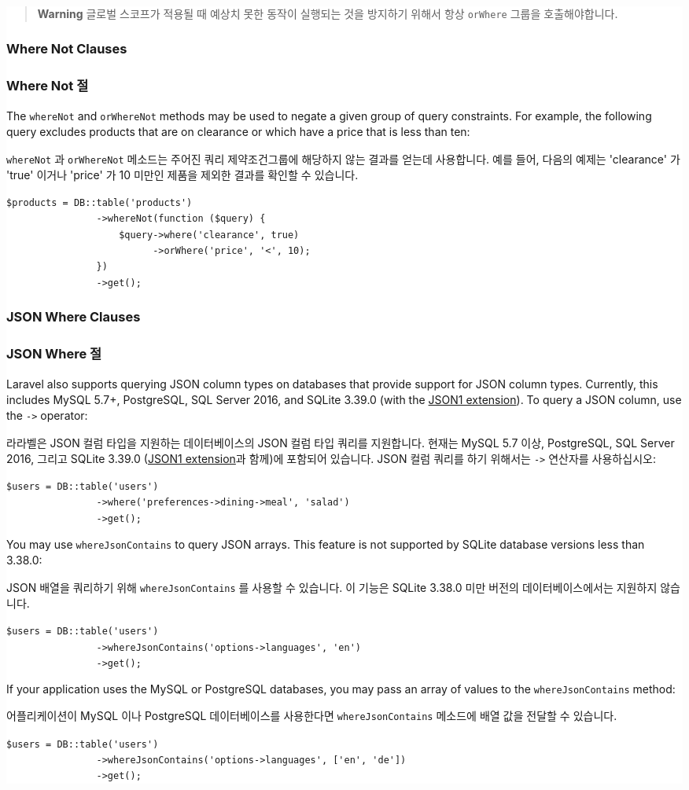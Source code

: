 > **Warning**
> 글로벌 스코프가 적용될 때 예상치 못한 동작이 실행되는 것을 방지하기 위해서 항상 `orWhere` 그룹을 호출해야합니다.

<a name="where-not-clauses"></a>
### Where Not Clauses
### Where Not 절

The `whereNot` and `orWhereNot` methods may be used to negate a given group of query constraints. For example, the following query excludes products that are on clearance or which have a price that is less than ten:

`whereNot` 과 `orWhereNot` 메소드는 주어진 쿼리 제약조건그룹에 해당하지 않는 결과를 얻는데 사용합니다. 예를 들어, 다음의 예제는 'clearance' 가 'true' 이거나 'price' 가 10 미만인 제품을 제외한 결과를 확인할 수 있습니다. 

    $products = DB::table('products')
                    ->whereNot(function ($query) {
                        $query->where('clearance', true)
                              ->orWhere('price', '<', 10);
                    })
                    ->get();

<a name="json-where-clauses"></a>
### JSON Where Clauses
### JSON Where 절

Laravel also supports querying JSON column types on databases that provide support for JSON column types. Currently, this includes MySQL 5.7+, PostgreSQL, SQL Server 2016, and SQLite 3.39.0 (with the [JSON1 extension](https://www.sqlite.org/json1.html)). To query a JSON column, use the `->` operator:

라라벨은 JSON 컬럼 타입을 지원하는 데이터베이스의 JSON 컬럼 타입 쿼리를 지원합니다. 현재는 MySQL 5.7 이상, PostgreSQL, SQL Server 2016, 그리고 SQLite 3.39.0 ([JSON1 extension](https://www.sqlite.org/json1.html)과 함께)에 포함되어 있습니다. JSON 컬럼 쿼리를 하기 위해서는 `->` 연산자를 사용하십시오:

    $users = DB::table('users')
                    ->where('preferences->dining->meal', 'salad')
                    ->get();

You may use `whereJsonContains` to query JSON arrays. This feature is not supported by SQLite database versions less than 3.38.0:

JSON 배열을 쿼리하기 위해 `whereJsonContains` 를 사용할 수 있습니다. 이 기능은 SQLite 3.38.0 미만 버전의 데이터베이스에서는 지원하지 않습니다.

    $users = DB::table('users')
                    ->whereJsonContains('options->languages', 'en')
                    ->get();

If your application uses the MySQL or PostgreSQL databases, you may pass an array of values to the `whereJsonContains` method:

어플리케이션이 MySQL 이나 PostgreSQL 데이터베이스를 사용한다면 `whereJsonContains` 메소드에 배열 값을 전달할 수 있습니다.

    $users = DB::table('users')
                    ->whereJsonContains('options->languages', ['en', 'de'])
                    ->get();

